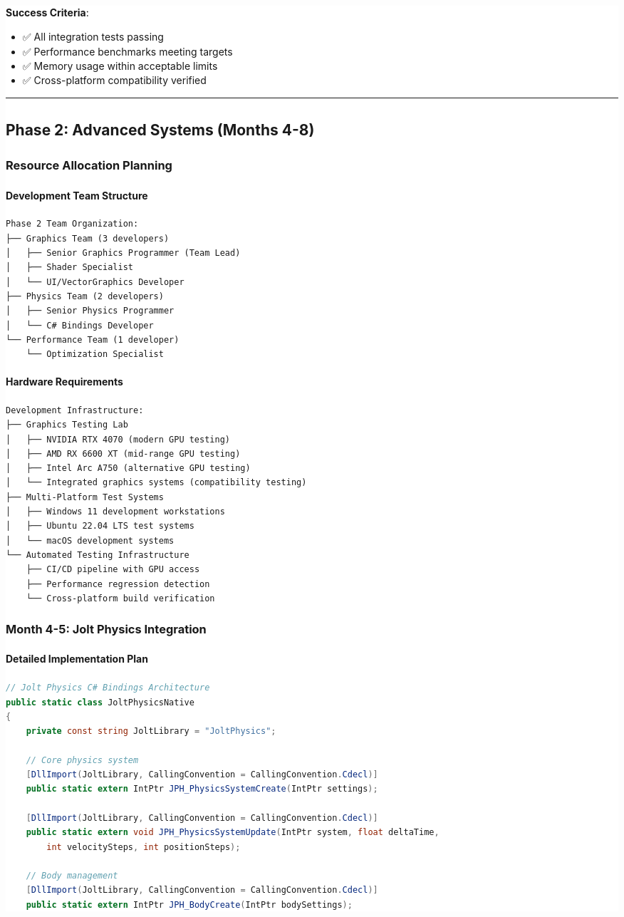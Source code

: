 **Success Criteria**:
- ✅ All integration tests passing
- ✅ Performance benchmarks meeting targets
- ✅ Memory usage within acceptable limits
- ✅ Cross-platform compatibility verified

---

## Phase 2: Advanced Systems (Months 4-8)

### Resource Allocation Planning

#### Development Team Structure
```
Phase 2 Team Organization:
├── Graphics Team (3 developers)
│   ├── Senior Graphics Programmer (Team Lead)
│   ├── Shader Specialist
│   └── UI/VectorGraphics Developer
├── Physics Team (2 developers) 
│   ├── Senior Physics Programmer
│   └── C# Bindings Developer
└── Performance Team (1 developer)
    └── Optimization Specialist
```

#### Hardware Requirements
```
Development Infrastructure:
├── Graphics Testing Lab
│   ├── NVIDIA RTX 4070 (modern GPU testing)
│   ├── AMD RX 6600 XT (mid-range GPU testing)
│   ├── Intel Arc A750 (alternative GPU testing)
│   └── Integrated graphics systems (compatibility testing)
├── Multi-Platform Test Systems
│   ├── Windows 11 development workstations
│   ├── Ubuntu 22.04 LTS test systems
│   └── macOS development systems
└── Automated Testing Infrastructure
    ├── CI/CD pipeline with GPU access
    ├── Performance regression detection
    └── Cross-platform build verification
```

### Month 4-5: Jolt Physics Integration

#### Detailed Implementation Plan
```csharp
// Jolt Physics C# Bindings Architecture
public static class JoltPhysicsNative
{
    private const string JoltLibrary = "JoltPhysics";
    
    // Core physics system
    [DllImport(JoltLibrary, CallingConvention = CallingConvention.Cdecl)]
    public static extern IntPtr JPH_PhysicsSystemCreate(IntPtr settings);
    
    [DllImport(JoltLibrary, CallingConvention = CallingConvention.Cdecl)]
    public static extern void JPH_PhysicsSystemUpdate(IntPtr system, float deltaTime, 
        int velocitySteps, int positionSteps);
    
    // Body management
    [DllImport(JoltLibrary, CallingConvention = CallingConvention.Cdecl)]
    public static extern IntPtr JPH_BodyCreate(IntPtr bodySettings);
```